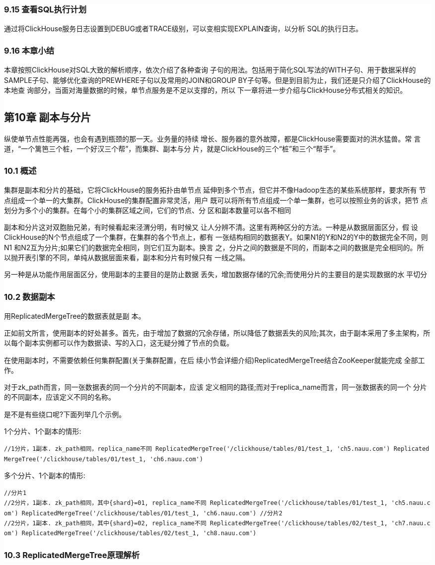 ### 9.15 查看SQL执行计划

通过将ClickHouse服务日志设置到DEBUG或者TRACE级别，可以变相实现EXPLAIN查询，以分析 SQL的执行日志。

### 9.16 本章小结

本章按照ClickHouse对SQL大致的解析顺序，依次介绍了各种查询 子句的用法。包括用于简化SQL写法的WITH子句、用于数据采样的 SAMPLE子句、能够优化查询的PREWHERE子句以及常用的JOIN和GROUP BY子句等。但是到目前为止，我们还是只介绍了ClickHouse的本地查 询部分，当面对海量数据的时候，单节点服务是不足以支撑的，所以 下一章将进一步介绍与ClickHouse分布式相关的知识。

## 第10章 副本与分片

纵使单节点性能再强，也会有遇到瓶颈的那一天。业务量的持续 增长、服务器的意外故障，都是ClickHouse需要面对的洪水猛兽。常 言道，“一个篱笆三个桩，一个好汉三个帮”，而集群、副本与分 片，就是ClickHouse的三个“桩”和三个“帮手”。

### 10.1 概述

集群是副本和分片的基础，它将ClickHouse的服务拓扑由单节点 延伸到多个节点，但它并不像Hadoop生态的某些系统那样，要求所有 节点组成一个单一的大集群。ClickHouse的集群配置非常灵活，用户 既可以将所有节点组成一个单一集群，也可以按照业务的诉求，把节 点划分为多个小的集群。在每个小的集群区域之间，它们的节点、分 区和副本数量可以各不相同

副本和分片这对双胞胎兄弟，有时候看起来泾渭分明，有时候又 让人分辨不清。这里有两种区分的方法。一种是从数据层面区分，假 设ClickHouse的N个节点组成了一个集群，在集群的各个节点上，都有 一张结构相同的数据表Y。如果N1的Y和N2的Y中的数据完全不同，则N1 和N2互为分片;如果它们的数据完全相同，则它们互为副本。换言 之，分片之间的数据是不同的，而副本之间的数据是完全相同的。所 以抛开表引擎的不同，单纯从数据层面来看，副本和分片有时候只有 一线之隔。

另一种是从功能作用层面区分，使用副本的主要目的是防止数据 丢失，增加数据存储的冗余;而使用分片的主要目的是实现数据的水 平切分

### 10.2 数据副本

用ReplicatedMergeTree的数据表就是副 本。

正如前文所言，使用副本的好处甚多。首先，由于增加了数据的冗余存储，所以降低了数据丢失的风险;其次，由于副本采用了多主架构，所以每个副本实例都可以作为数据读、写的入口，这无疑分摊了节点的负载。

在使用副本时，不需要依赖任何集群配置(关于集群配置，在后 续小节会详细介绍)ReplicatedMergeTree结合ZooKeeper就能完成 全部工作。

对于zk_path而言，同一张数据表的同一个分片的不同副本，应该 定义相同的路径;而对于replica_name而言，同一张数据表的同一个 分片的不同副本，应该定义不同的名称。

是不是有些绕口呢?下面列举几个示例。

1个分片、1个副本的情形:

```
//1分片，1副本. zk_path相同，replica_name不同 ReplicatedMergeTree('/clickhouse/tables/01/test_1, 'ch5.nauu.com') ReplicatedMergeTree('/clickhouse/tables/01/test_1, 'ch6.nauu.com')
```

多个分片、1个副本的情形:

```
//分片1
//2分片，1副本. zk_path相同，其中{shard}=01, replica_name不同 ReplicatedMergeTree('/clickhouse/tables/01/test_1, 'ch5.nauu.com') ReplicatedMergeTree('/clickhouse/tables/01/test_1, 'ch6.nauu.com') //分片2
//2分片，1副本. zk_path相同，其中{shard}=02, replica_name不同 ReplicatedMergeTree('/clickhouse/tables/02/test_1, 'ch7.nauu.com') ReplicatedMergeTree('/clickhouse/tables/02/test_1, 'ch8.nauu.com')
```

### 10.3 ReplicatedMergeTree原理解析
